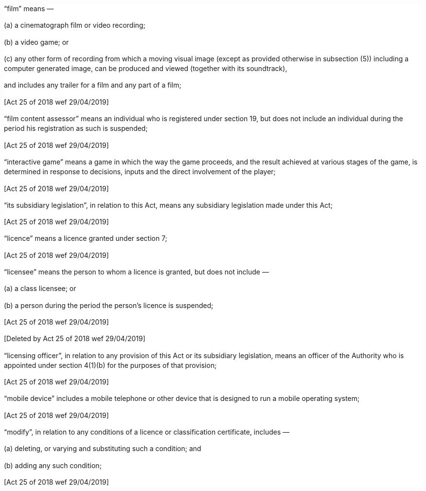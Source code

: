 “film” means —

(a) a cinematograph film or video recording;

(b) a video game; or

(c) any other form of recording from which a moving visual image (except as provided otherwise in subsection (5)) including a computer generated image, can be produced and viewed (together with its soundtrack),

and includes any trailer for a film and any part of a film;

[Act 25 of 2018 wef 29/04/2019]

“film content assessor” means an individual who is registered under section 19, but does not include an individual during the period his registration as such is suspended;

[Act 25 of 2018 wef 29/04/2019]

“interactive game” means a game in which the way the game proceeds, and the result achieved at various stages of the game, is determined in response to decisions, inputs and the direct involvement of the player;

[Act 25 of 2018 wef 29/04/2019]

“its subsidiary legislation”, in relation to this Act, means any subsidiary legislation made under this Act;

[Act 25 of 2018 wef 29/04/2019]

“licence” means a licence granted under section 7;

[Act 25 of 2018 wef 29/04/2019]

“licensee” means the person to whom a licence is granted, but does not include —

(a) a class licensee; or

(b) a person during the period the person’s licence is suspended;

[Act 25 of 2018 wef 29/04/2019]

[Deleted by Act 25 of 2018 wef 29/04/2019]

“licensing officer”, in relation to any provision of this Act or its subsidiary legislation, means an officer of the Authority who is appointed under section 4(1)(b) for the purposes of that provision;

[Act 25 of 2018 wef 29/04/2019]

“mobile device” includes a mobile telephone or other device that is designed to run a mobile operating system;

[Act 25 of 2018 wef 29/04/2019]

“modify”, in relation to any conditions of a licence or classification certificate, includes —

(a) deleting, or varying and substituting such a condition; and

(b) adding any such condition;

[Act 25 of 2018 wef 29/04/2019]
